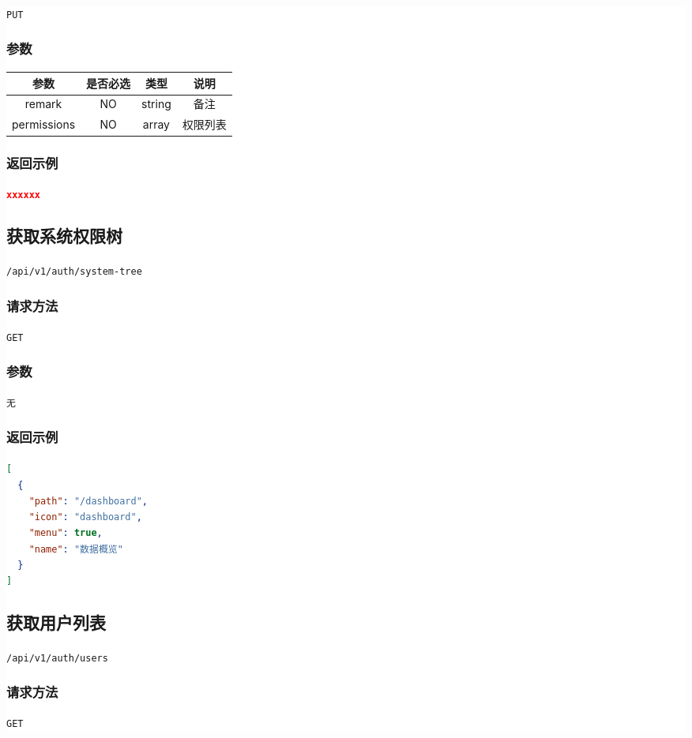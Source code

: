 ```
PUT
```

### 参数

|    参数     | 是否必选 |  类型  |   说明   |
| :---------: | :------: | :----: | :------: |
|   remark    |    NO    | string |   备注   |
| permissions |    NO    | array  | 权限列表 |

### 返回示例

```json
xxxxxx
```

## 获取系统权限树

`/api/v1/auth/system-tree`

### 请求方法

```
GET
```

### 参数

```
无
```

### 返回示例

```json
[
  {
    "path": "/dashboard",
    "icon": "dashboard",
    "menu": true,
    "name": "数据概览"
  }
]
```

## 获取用户列表

`/api/v1/auth/users`

### 请求方法

```
GET
```
